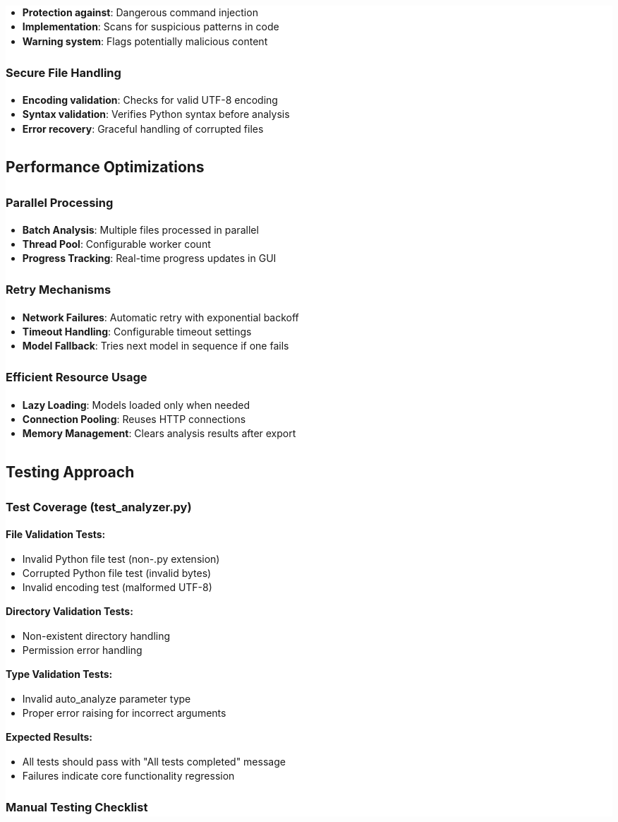 - **Protection against**: Dangerous command injection
- **Implementation**: Scans for suspicious patterns in code
- **Warning system**: Flags potentially malicious content

### Secure File Handling

- **Encoding validation**: Checks for valid UTF-8 encoding
- **Syntax validation**: Verifies Python syntax before analysis
- **Error recovery**: Graceful handling of corrupted files

## Performance Optimizations

### Parallel Processing

- **Batch Analysis**: Multiple files processed in parallel
- **Thread Pool**: Configurable worker count
- **Progress Tracking**: Real-time progress updates in GUI

### Retry Mechanisms

- **Network Failures**: Automatic retry with exponential backoff
- **Timeout Handling**: Configurable timeout settings
- **Model Fallback**: Tries next model in sequence if one fails

### Efficient Resource Usage

- **Lazy Loading**: Models loaded only when needed
- **Connection Pooling**: Reuses HTTP connections
- **Memory Management**: Clears analysis results after export

## Testing Approach

### Test Coverage (test_analyzer.py)

**File Validation Tests:**
- Invalid Python file test (non-.py extension)
- Corrupted Python file test (invalid bytes)
- Invalid encoding test (malformed UTF-8)

**Directory Validation Tests:**
- Non-existent directory handling
- Permission error handling

**Type Validation Tests:**
- Invalid auto_analyze parameter type
- Proper error raising for incorrect arguments

**Expected Results:**
- All tests should pass with "All tests completed" message
- Failures indicate core functionality regression

### Manual Testing Checklist
